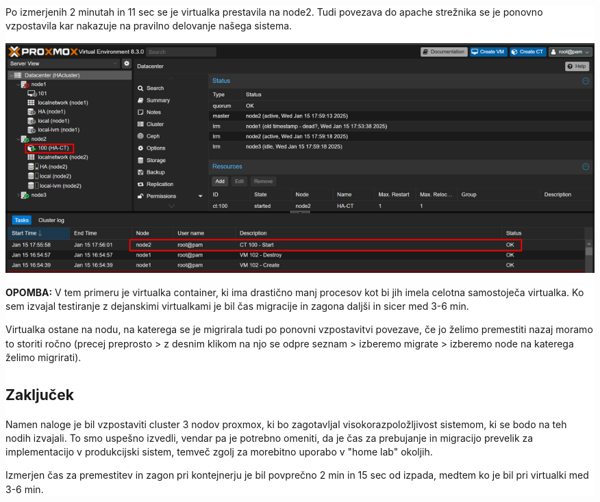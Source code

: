 Po izmerjenih 2 minutah in 11 sec se je virtualka prestavila na node2. Tudi povezava do apache strežnika se je ponovno vzpostavila kar nakazuje na pravilno delovanje našega sistema.

![1736960429567](image/README/1736960429567.png)

**OPOMBA:** V tem primeru je virtualka container, ki ima drastično manj procesov kot bi jih imela celotna samostoječa virtualka. Ko sem izvajal testiranje z dejanskimi virtualkami je bil čas migracije in zagona daljši in sicer med 3-6 min.

Virtualka ostane na nodu, na katerega se je migrirala tudi po ponovni vzpostavitvi povezave, če jo želimo premestiti nazaj moramo to storiti ročno (precej preprosto > z desnim klikom na njo se odpre seznam > izberemo migrate > izberemo node na katerega želimo migrirati).

## Zaključek

Namen naloge je bil vzpostaviti cluster 3 nodov proxmox, ki bo zagotavljal visokorazpoložljivost sistemom, ki se bodo na teh nodih izvajali. To smo uspešno izvedli, vendar pa je potrebno omeniti, da je čas za prebujanje in migracijo prevelik za implementacijo v produkcijski sistem, temveč zgolj za morebitno uporabo v "home lab" okoljih.

Izmerjen čas za premestitev in zagon pri kontejnerju je bil povprečno 2 min in 15 sec od izpada, medtem ko je bil pri virtualki med 3-6 min.
